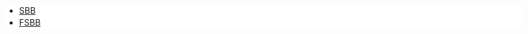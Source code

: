 <ul>
<li><a href="/files/SBB%20FAQs.pdf" target="_blank" rel="noopener">SBB</a></li>
<li><a href="/files/FSBB%20FAQs.pdf" target="_blank" rel="noopener">FSBB</a></li>
</ul>